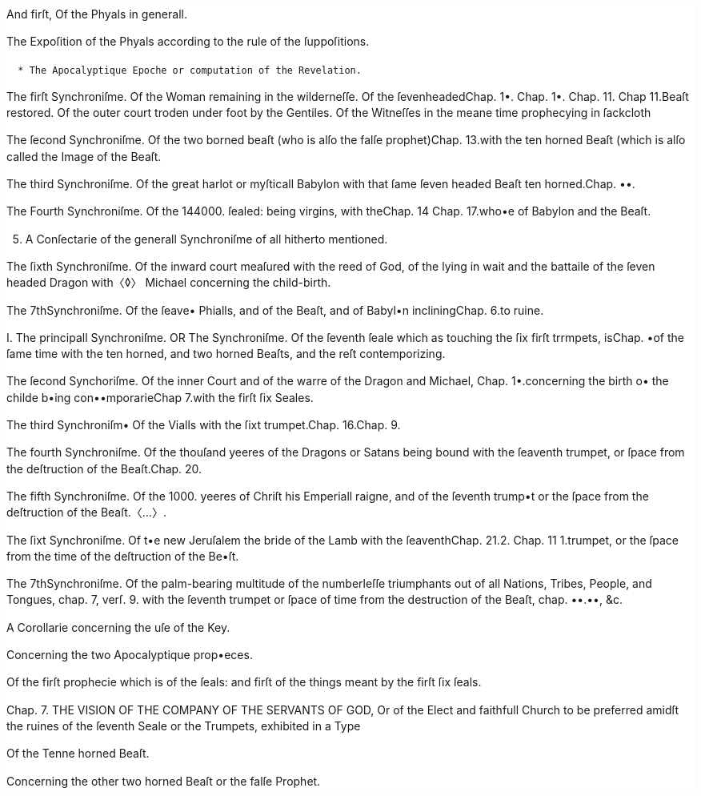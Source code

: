 And firſt, Of the Phyals in generall.

The Expoſition of the Phyals according to the rule of the ſuppoſitions.

      * The Apocalyptique Epoche or computation of the Revelation.

The firſt Synchroniſme. Of the Woman remaining in the wilderneſſe. Of the ſevenheadedChap. 1•. Chap. 1•. Chap. 11. Chap 11.Beaſt restored. Of the outer court troden under foot by the Gentiles. Of the Witneſſes in the meane time prophecying in ſackcloth

The ſecond Synchroniſme. Of the two borned beaſt (who is alſo the falſe prophet)Chap. 13.with the ten horned Beaſt (which is alſo called the Image of the Beaſt.

The third Synchroniſme. Of the great harlot or myſticall Babylon with that ſame ſeven headed Beaſt ten horned.Chap. ••.

The Fourth Synchroniſme. Of the 144000. ſealed: being virgins, with theChap. 14 Chap. 17.who•e of Babylon and the Beaſt.

5. A Conſectarie of the generall Synchroniſme of all hitherto mentioned.

The ſixth Synchroniſme. Of the inward court meaſured with the reed of God, of the lying in wait and the battaile of the ſeven headed Dragon with〈◊〉 Michael concerning the child-birth.

The 7thSynchroniſme. Of the ſeave• Phialls, and of the Beaſt, and of Babyl•n incliningChap. 6.to ruine.

I. The principall Synchroniſme. OR The Synchroniſme. Of the ſeventh ſeale which as touching the ſix firſt trrmpets, isChap. •of the ſame time with the ten horned, and two horned Beaſts, and the reſt contemporizing.

The ſecond Synchoriſme. Of the inner Court and of the warre of the Dragon and Michael, Chap. 1•.concerning the birth o• the childe b•ing con••mporarieChap 7.with the firſt ſix Seales.

The third Synchroniſm• Of the Vialls with the ſixt trumpet.Chap. 16.Chap. 9.

The fourth Synchroniſme. Of the thouſand yeeres of the Dragons or Satans being bound with the ſeaventh trumpet, or ſpace from the deſtruction of the Beaſt.Chap. 20.

The fifth Synchroniſme. Of the 1000. yeeres of Chriſt his Emperiall raigne, and of the ſeventh trump•t or the ſpace from the deſtruction of the Beaſt.〈…〉.

The ſixt Synchroniſme. Of t•e new Jeruſalem the bride of the Lamb with the ſeaventhChap. 21.2. Chap. 11 1.trumpet, or the ſpace from the time of the deſtruction of the Be•ſt.

The 7thSynchroniſme. Of the palm-bearing multitude of the numberleſſe triumphants out of all Nations, Tribes, People, and Tongues, chap. 7, verſ. 9. with the ſeventh trumpet or ſpace of time from the destruction of the Beaſt, chap. ••.••, &c.

A Corollarie concerning the uſe of the Key.

Concerning the two Apocalyptique prop•eces.

Of the firſt prophecie which is of the ſeals: and firſt of the things meant by the firſt ſix ſeals.

Chap. 7. THE VISION OF THE COMPANY OF THE SERVANTS OF GOD, Or of the Elect and faithfull Church to be preferred amidſt the ruines of the ſeventh Seale or the Trumpets, exhibited in a Type

Of the Tenne horned Beaſt.

Concerning the other two horned Beaſt or the falſe Prophet.
